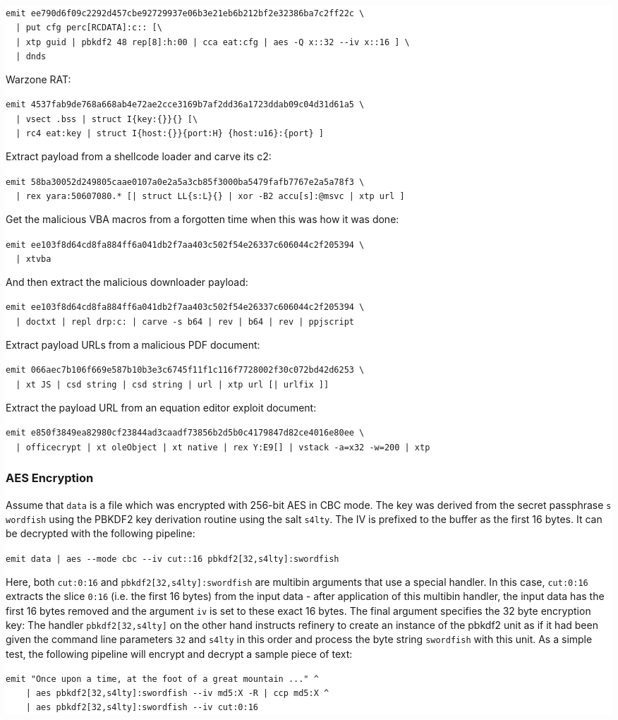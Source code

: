 ```
emit ee790d6f09c2292d457cbe92729937e06b3e21eb6b212bf2e32386ba7c2ff22c \
  | put cfg perc[RCDATA]:c:: [\
  | xtp guid | pbkdf2 48 rep[8]:h:00 | cca eat:cfg | aes -Q x::32 --iv x::16 ] \
  | dnds
```
Warzone RAT:
```
emit 4537fab9de768a668ab4e72ae2cce3169b7af2dd36a1723ddab09c04d31d61a5 \
  | vsect .bss | struct I{key:{}}{} [\
  | rc4 eat:key | struct I{host:{}}{port:H} {host:u16}:{port} ]
```
Extract payload from a shellcode loader and carve its c2:
```
emit 58ba30052d249805caae0107a0e2a5a3cb85f3000ba5479fafb7767e2a5a78f3 \
  | rex yara:50607080.* [| struct LL{s:L}{} | xor -B2 accu[s]:@msvc | xtp url ]
```
Get the malicious VBA macros from a forgotten time when this was how it was done:
```
emit ee103f8d64cd8fa884ff6a041db2f7aa403c502f54e26337c606044c2f205394 \
  | xtvba
```
And then extract the malicious downloader payload:
```
emit ee103f8d64cd8fa884ff6a041db2f7aa403c502f54e26337c606044c2f205394 \
  | doctxt | repl drp:c: | carve -s b64 | rev | b64 | rev | ppjscript
```
Extract payload URLs from a malicious PDF document:
```
emit 066aec7b106f669e587b10b3e3c6745f11f1c116f7728002f30c072bd42d6253 \
  | xt JS | csd string | csd string | url | xtp url [| urlfix ]]
```
Extract the payload URL from an equation editor exploit document:
```
emit e850f3849ea82980cf23844ad3caadf73856b2d5b0c4179847d82ce4016e80ee \
  | officecrypt | xt oleObject | xt native | rex Y:E9[] | vstack -a=x32 -w=200 | xtp
```

### AES Encryption

Assume that `data` is a file which was encrypted with 256-bit AES in CBC mode.
The key was derived from the secret passphrase `swordfish` using the PBKDF2 key derivation routine using the salt `s4lty`.
The IV is prefixed to the buffer as the first 16 bytes.
It can be decrypted with the following pipeline:
```
emit data | aes --mode cbc --iv cut::16 pbkdf2[32,s4lty]:swordfish
```
Here, both `cut:0:16` and `pbkdf2[32,s4lty]:swordfish` are multibin arguments that use a special handler.
In this case, `cut:0:16` extracts the slice `0:16` (i.e. the first 16 bytes) from the input data - after application of this multibin handler,
the input data has the first 16 bytes removed and the argument `iv` is set to these exact 16 bytes.
The final argument specifies the 32 byte encryption key:
The handler `pbkdf2[32,s4lty]` on the other hand instructs refinery to create an instance of the pbkdf2 unit as if it had been given the command line parameters `32` and `s4lty` in this order and process the byte string `swordfish` with this unit.
As a simple test, the following pipeline will encrypt and decrypt a sample piece of text:
```
emit "Once upon a time, at the foot of a great mountain ..." ^
    | aes pbkdf2[32,s4lty]:swordfish --iv md5:X -R | ccp md5:X ^
    | aes pbkdf2[32,s4lty]:swordfish --iv cut:0:16 
```


[OA]: https://www.youtube.com/c/OALabs
[JB]: https://bin.re/
[MH]: https://www.youtube.com/@MalwareAnalysisForHedgehogs
[CY]: https://www.youtube.com/@jstrosch
[Mastodon]: https://infosec.exchange/@rattle
[BLOG]: https://bin.re/blog/analysing-ta551-malspam-with-binary-refinery/
[VOD1]: https://www.youtube.com/watch?v=4gTaGfFyMK4
[VOD2]: https://www.youtube.com/watch?v=5ZtmYNmVMKo
[VOD3]: https://www.youtube.com/watch?v=-B072w0qjNk
[VOD4]: https://www.youtube.com/watch?v=HuLONk0Rt98
[remnux]: https://hub.docker.com/r/remnux/binary-refinery
[remnux-main]: https://remnux.org/
[pdoc3]: https://pdoc3.github.io/pdoc/
[docs]: https://binref.github.io/
[argformats]: https://binref.github.io/lib/argformats.html
[frame]: https://binref.github.io/lib/frame.html
[meta]: https://binref.github.io/lib/meta.html
[license]: https://opensource.org/licenses/BSD-3-Clause
[tests]: https://github.com/binref/refinery/actions
[codecov]: https://codecov.io/gh/binref/refinery/?branch=master
[pypi]: https://pypi.org/project/binary-refinery/
[venv]: https://docs.python.org/3/library/venv.html
[zsh1]: https://github.com/binref/refinery/discussions/18
[zsh2]: shells/zsh
[psh1]: https://github.com/binref/refinery/issues/5
[fsh1]: https://github.com/binref/refinery/discussions/55
[fsh2]: https://github.com/binref/refinery/issues/22
[dump]: https://binref.github.io/#refinery.dump
[emit]: https://binref.github.io/#refinery.emit
[stego]: https://binref.github.io/#refinery.stego
[pcap]: https://binref.github.io/#refinery.pcap
[hex]: https://binref.github.io/#refinery.hex
[zl]: https://binref.github.io/#refinery.zl
[b64]: https://binref.github.io/#refinery.b64
[carve]: https://binref.github.io/#refinery.carve
[pack]: https://binref.github.io/#refinery.pack
[jupyter]: https://jupyter.org/install
[jupyter-vscode]: https://code.visualstudio.com/docs/datascience/jupyter-notebooks